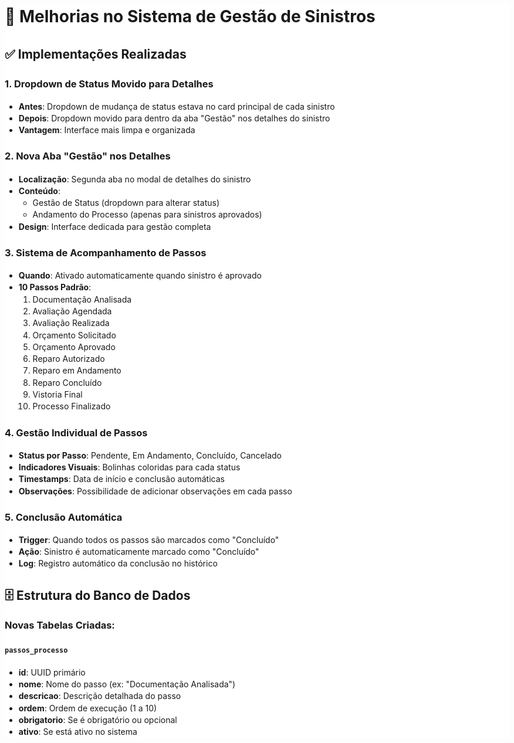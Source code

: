 # 🎯 Melhorias no Sistema de Gestão de Sinistros

## ✅ Implementações Realizadas

### 1. **Dropdown de Status Movido para Detalhes**
- **Antes**: Dropdown de mudança de status estava no card principal de cada sinistro
- **Depois**: Dropdown movido para dentro da aba "Gestão" nos detalhes do sinistro
- **Vantagem**: Interface mais limpa e organizada

### 2. **Nova Aba "Gestão" nos Detalhes**
- **Localização**: Segunda aba no modal de detalhes do sinistro
- **Conteúdo**: 
  - Gestão de Status (dropdown para alterar status)
  - Andamento do Processo (apenas para sinistros aprovados)
- **Design**: Interface dedicada para gestão completa

### 3. **Sistema de Acompanhamento de Passos**
- **Quando**: Ativado automaticamente quando sinistro é aprovado
- **10 Passos Padrão**:
  1. Documentação Analisada
  2. Avaliação Agendada
  3. Avaliação Realizada
  4. Orçamento Solicitado
  5. Orçamento Aprovado
  6. Reparo Autorizado
  7. Reparo em Andamento
  8. Reparo Concluído
  9. Vistoria Final
  10. Processo Finalizado

### 4. **Gestão Individual de Passos**
- **Status por Passo**: Pendente, Em Andamento, Concluído, Cancelado
- **Indicadores Visuais**: Bolinhas coloridas para cada status
- **Timestamps**: Data de início e conclusão automáticas
- **Observações**: Possibilidade de adicionar observações em cada passo

### 5. **Conclusão Automática**
- **Trigger**: Quando todos os passos são marcados como "Concluído"
- **Ação**: Sinistro é automaticamente marcado como "Concluído"
- **Log**: Registro automático da conclusão no histórico

## 🗄️ Estrutura do Banco de Dados

### Novas Tabelas Criadas:

#### `passos_processo`
- **id**: UUID primário
- **nome**: Nome do passo (ex: "Documentação Analisada")
- **descricao**: Descrição detalhada do passo
- **ordem**: Ordem de execução (1 a 10)
- **obrigatorio**: Se é obrigatório ou opcional
- **ativo**: Se está ativo no sistema

